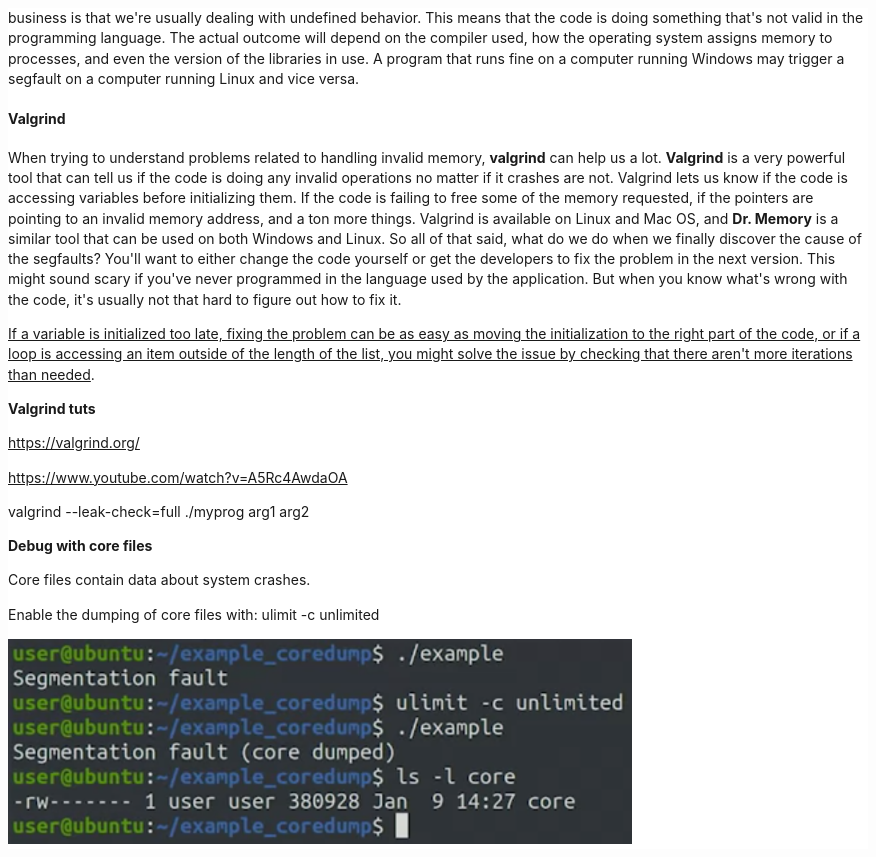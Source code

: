 business is that we're usually dealing with undefined behavior. This
means that the code is doing something that's not valid in the
programming language. The actual outcome will depend on the compiler
used, how the operating system assigns memory to processes, and even the
version of the libraries in use. A program that runs fine on a computer
running Windows may trigger a segfault on a computer running Linux and
vice versa.

#### Valgrind

When trying to understand problems related to handling invalid memory,
**valgrind** can help us a lot. **Valgrind** is a very powerful tool
that can tell us if the code is doing any invalid operations no matter
if it crashes are not. Valgrind lets us know if the code is accessing
variables before initializing them. If the code is failing to free some
of the memory requested, if the pointers are pointing to an invalid
memory address, and a ton more things. Valgrind is available on Linux
and Mac OS, and **Dr. Memory** is a similar tool that can be used on
both Windows and Linux. So all of that said, what do we do when we
finally discover the cause of the segfaults? You'll want to either
change the code yourself or get the developers to fix the problem in the
next version. This might sound scary if you've never programmed in the
language used by the application. But when you know what's wrong with
the code, it's usually not that hard to figure out how to fix it.

<u>If a variable is initialized too late, fixing the problem can be as
easy as moving the initialization to the right part of the code, or if a
loop is accessing an item outside of the length of the list, you might
solve the issue by checking that there aren't more iterations than
needed</u>.

**Valgrind tuts**

<https://valgrind.org/>

<https://www.youtube.com/watch?v=A5Rc4AwdaOA>

valgrind --leak-check=full ./myprog arg1 arg2

**Debug with core files**

Core files contain data about system crashes.

Enable the dumping of core files with: ulimit -c unlimited

<img src="./media/image5.png" style="width:6.5in;height:2.13403in"
alt="A screen shot of a computer code Description automatically generated" />
